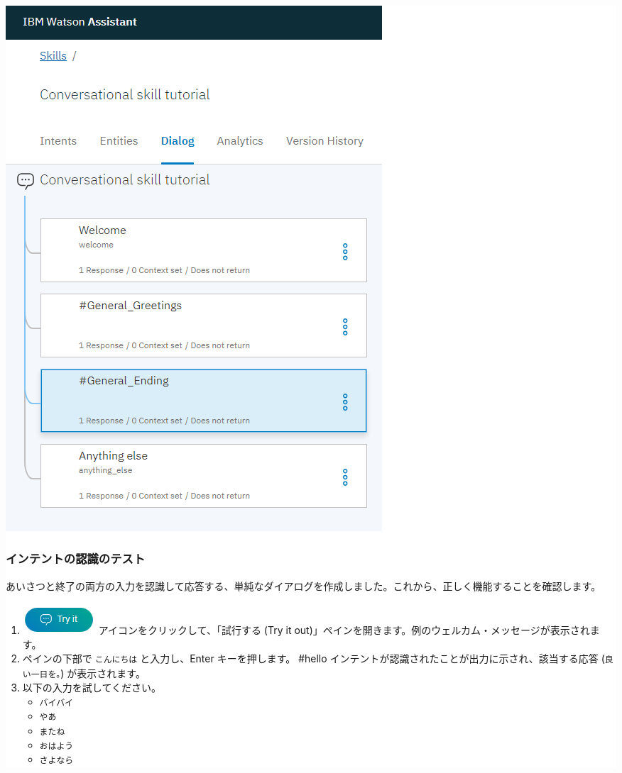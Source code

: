    ![一般的な終了ノードもダイアログに追加されたことが示されています。](images/gs-ending-added.png)

### インテントの認識のテスト

あいさつと終了の両方の入力を認識して応答する、単純なダイアログを作成しました。これから、正しく機能することを確認します。

1.  ![「試行する (Try it)」](images/ask_watson.png) アイコンをクリックして、「試行する (Try it out)」ペインを開きます。例のウェルカム・メッセージが表示されます。
1.  ペインの下部で `こんにちは` と入力し、Enter キーを押します。 #hello インテントが認識されたことが出力に示され、該当する応答 (`良い一日を。`) が表示されます。
1.  以下の入力を試してください。
    - `バイバイ`
    - `やあ`
    - `またね`
    - `おはよう`
    - `さよなら`
